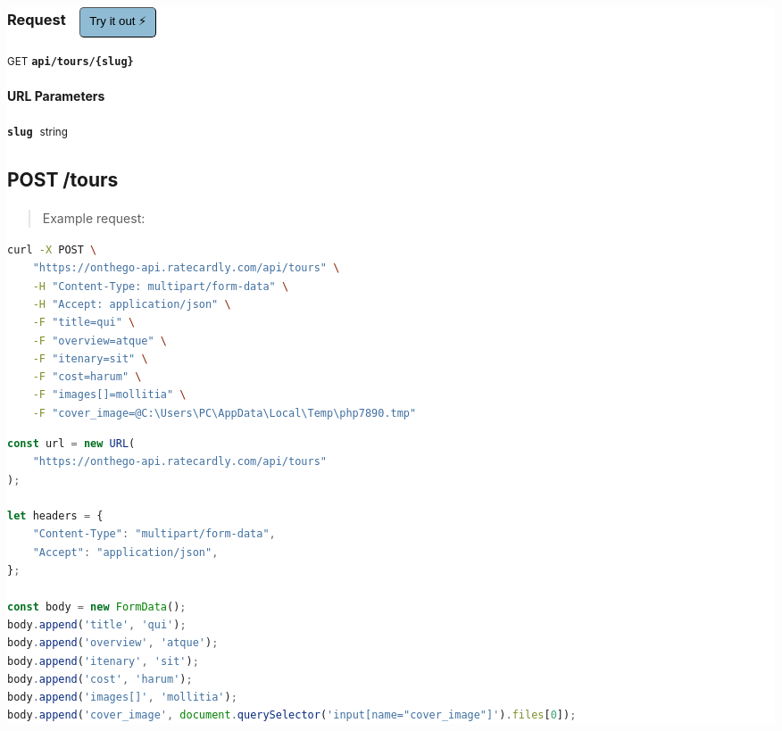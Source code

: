 <form id="form-GETapi-tours--slug-" data-method="GET" data-path="api/tours/{slug}" data-authed="0" data-hasfiles="0" data-headers='{"Content-Type":"application\/json","Accept":"application\/json"}' onsubmit="event.preventDefault(); executeTryOut('GETapi-tours--slug-', this);">
<h3>
    Request&nbsp;&nbsp;&nbsp;
        <button type="button" style="background-color: #8fbcd4; padding: 5px 10px; border-radius: 5px; border-width: thin;" id="btn-tryout-GETapi-tours--slug-" onclick="tryItOut('GETapi-tours--slug-');">Try it out ⚡</button>
    <button type="button" style="background-color: #c97a7e; padding: 5px 10px; border-radius: 5px; border-width: thin;" id="btn-canceltryout-GETapi-tours--slug-" onclick="cancelTryOut('GETapi-tours--slug-');" hidden>Cancel</button>&nbsp;&nbsp;
    <button type="submit" style="background-color: #6ac174; padding: 5px 10px; border-radius: 5px; border-width: thin;" id="btn-executetryout-GETapi-tours--slug-" hidden>Send Request 💥</button>
    </h3>
<p>
<small class="badge badge-green">GET</small>
 <b><code>api/tours/{slug}</code></b>
</p>
<h4 class="fancy-heading-panel"><b>URL Parameters</b></h4>
<p>
<b><code>slug</code></b>&nbsp;&nbsp;<small>string</small>  &nbsp;
<input type="text" name="slug" data-endpoint="GETapi-tours--slug-" data-component="url" required  hidden>
<br>

</p>
</form>


## POST /tours




> Example request:

```bash
curl -X POST \
    "https://onthego-api.ratecardly.com/api/tours" \
    -H "Content-Type: multipart/form-data" \
    -H "Accept: application/json" \
    -F "title=qui" \
    -F "overview=atque" \
    -F "itenary=sit" \
    -F "cost=harum" \
    -F "images[]=mollitia" \
    -F "cover_image=@C:\Users\PC\AppData\Local\Temp\php7890.tmp" 
```

```javascript
const url = new URL(
    "https://onthego-api.ratecardly.com/api/tours"
);

let headers = {
    "Content-Type": "multipart/form-data",
    "Accept": "application/json",
};

const body = new FormData();
body.append('title', 'qui');
body.append('overview', 'atque');
body.append('itenary', 'sit');
body.append('cost', 'harum');
body.append('images[]', 'mollitia');
body.append('cover_image', document.querySelector('input[name="cover_image"]').files[0]);

```